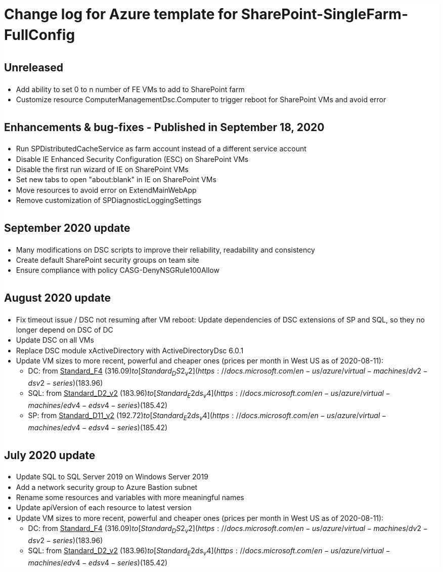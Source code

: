# Change log for Azure template for SharePoint-SingleFarm-FullConfig

## Unreleased

* Add ability to set 0 to n number of FE VMs to add to SharePoint farm
* Customize resource ComputerManagementDsc.Computer to trigger reboot for SharePoint VMs and avoid error

## Enhancements & bug-fixes - Published in September 18, 2020

* Run SPDistributedCacheService as farm account instead of a different service account
* Disable IE Enhanced Security Configuration (ESC) on SharePoint VMs
* Disable the first run wizard of IE on SharePoint VMs
* Set new tabs to open "about:blank" in IE on SharePoint VMs
* Move resources to avoid error on ExtendMainWebApp
* Remove customization of SPDiagnosticLoggingSettings

## September 2020 update

* Many modifications on DSC scripts to improve their reliability, readability and consistency
* Create default SharePoint security groups on team site
* Ensure compliance with policy CASG-DenyNSGRule100Allow

## August 2020 update

* Fix timeout issue / DSC not resuming after VM reboot: Update dependencies of DSC extensions of SP and SQL, so they no longer depend on DSC of DC
* Update DSC on all VMs
* Replace DSC module xActiveDirectory with ActiveDirectoryDsc 6.0.1
* Update VM sizes to more recent, powerful and cheaper ones (prices per month in West US as of 2020-08-11):
  - DC: from [Standard_F4](https://docs.microsoft.com/en-us/azure/virtual-machines/sizes-previous-gen?toc=/azure/virtual-machines/linux/toc.json&bc=/azure/virtual-machines/linux/breadcrumb/toc.json) ($316.09) to [Standard_DS2_v2](https://docs.microsoft.com/en-us/azure/virtual-machines/dv2-dsv2-series) ($183.96)
  - SQL: from [Standard_D2_v2](https://docs.microsoft.com/en-us/azure/virtual-machines/dv2-dsv2-series) ($183.96) to [Standard_E2ds_v4](https://docs.microsoft.com/en-us/azure/virtual-machines/edv4-edsv4-series) ($185.42)
  - SP: from [Standard_D11_v2](https://docs.microsoft.com/en-us/azure/virtual-machines/dv2-dsv2-series-memory) ($192.72) to [Standard_E2ds_v4](https://docs.microsoft.com/en-us/azure/virtual-machines/edv4-edsv4-series) ($185.42)

## July 2020 update

* Update SQL to SQL Server 2019 on Windows Server 2019
* Add a network security group to Azure Bastion subnet
* Rename some resources and variables with more meaningful names
* Update apiVersion of each resource to latest version
* Update VM sizes to more recent, powerful and cheaper ones (prices per month in West US as of 2020-08-11):
  - DC: from [Standard_F4](https://docs.microsoft.com/en-us/azure/virtual-machines/sizes-previous-gen?toc=/azure/virtual-machines/linux/toc.json&bc=/azure/virtual-machines/linux/breadcrumb/toc.json) ($316.09) to [Standard_DS2_v2](https://docs.microsoft.com/en-us/azure/virtual-machines/dv2-dsv2-series) ($183.96)
  - SQL: from [Standard_D2_v2](https://docs.microsoft.com/en-us/azure/virtual-machines/dv2-dsv2-series) ($183.96) to [Standard_E2ds_v4](https://docs.microsoft.com/en-us/azure/virtual-machines/edv4-edsv4-series) ($185.42)